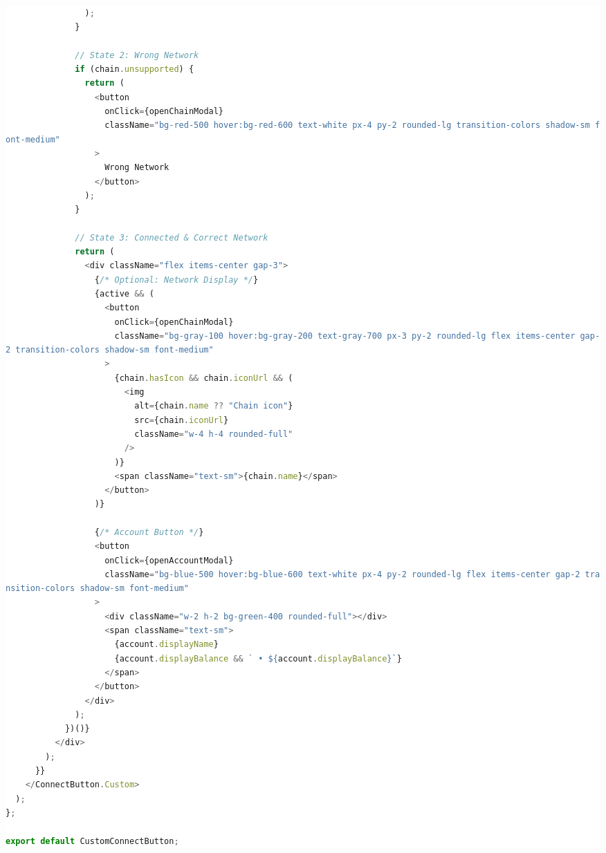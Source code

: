```javascript
                );
              }

              // State 2: Wrong Network
              if (chain.unsupported) {
                return (
                  <button
                    onClick={openChainModal}
                    className="bg-red-500 hover:bg-red-600 text-white px-4 py-2 rounded-lg transition-colors shadow-sm font-medium"
                  >
                    Wrong Network
                  </button>
                );
              }

              // State 3: Connected & Correct Network
              return (
                <div className="flex items-center gap-3">
                  {/* Optional: Network Display */}
                  {active && (
                    <button
                      onClick={openChainModal}
                      className="bg-gray-100 hover:bg-gray-200 text-gray-700 px-3 py-2 rounded-lg flex items-center gap-2 transition-colors shadow-sm font-medium"
                    >
                      {chain.hasIcon && chain.iconUrl && (
                        <img
                          alt={chain.name ?? "Chain icon"}
                          src={chain.iconUrl}
                          className="w-4 h-4 rounded-full"
                        />
                      )}
                      <span className="text-sm">{chain.name}</span>
                    </button>
                  )}

                  {/* Account Button */}
                  <button
                    onClick={openAccountModal}
                    className="bg-blue-500 hover:bg-blue-600 text-white px-4 py-2 rounded-lg flex items-center gap-2 transition-colors shadow-sm font-medium"
                  >
                    <div className="w-2 h-2 bg-green-400 rounded-full"></div>
                    <span className="text-sm">
                      {account.displayName}
                      {account.displayBalance && ` • ${account.displayBalance}`}
                    </span>
                  </button>
                </div>
              );
            })()}
          </div>
        );
      }}
    </ConnectButton.Custom>
  );
};

export default CustomConnectButton;
```
